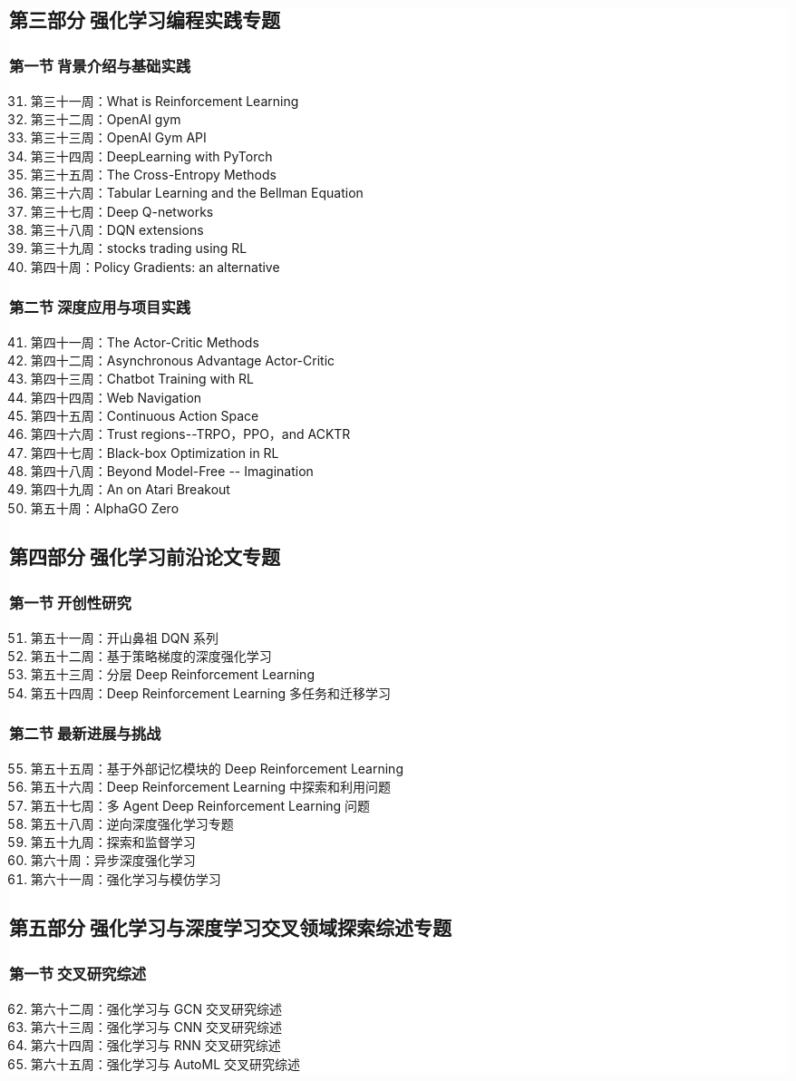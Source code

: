 ## 第三部分 强化学习编程实践专题

### 第一节 背景介绍与基础实践
31. 第三十一周：What is Reinforcement Learning
32. 第三十二周：OpenAI gym
33. 第三十三周：OpenAI Gym API
34. 第三十四周：DeepLearning with PyTorch
35. 第三十五周：The Cross-Entropy Methods
36. 第三十六周：Tabular Learning and the Bellman Equation
37. 第三十七周：Deep Q-networks
38. 第三十八周：DQN extensions
39. 第三十九周：stocks trading using RL
40. 第四十周：Policy Gradients: an alternative

### 第二节 深度应用与项目实践
41. 第四十一周：The Actor-Critic Methods
42. 第四十二周：Asynchronous Advantage Actor-Critic
43. 第四十三周：Chatbot Training with RL
44. 第四十四周：Web Navigation
45. 第四十五周：Continuous Action Space
46. 第四十六周：Trust regions--TRPO，PPO，and ACKTR
47. 第四十七周：Black-box Optimization in RL
48. 第四十八周：Beyond Model-Free -- Imagination
49. 第四十九周：An on Atari Breakout
50. 第五十周：AlphaGO Zero 

## 第四部分 强化学习前沿论文专题

### 第一节 开创性研究
51. 第五十一周：开山鼻祖 DQN 系列
52. 第五十二周：基于策略梯度的深度强化学习
53. 第五十三周：分层 Deep Reinforcement Learning
54. 第五十四周：Deep Reinforcement Learning 多任务和迁移学习

### 第二节 最新进展与挑战
55. 第五十五周：基于外部记忆模块的 Deep Reinforcement Learning
56. 第五十六周：Deep Reinforcement Learning 中探索和利用问题
57. 第五十七周：多 Agent Deep Reinforcement Learning 问题
58. 第五十八周：逆向深度强化学习专题
59. 第五十九周：探索和监督学习
60. 第六十周：异步深度强化学习
61. 第六十一周：强化学习与模仿学习

## 第五部分 强化学习与深度学习交叉领域探索综述专题

### 第一节 交叉研究综述
62. 第六十二周：强化学习与 GCN 交叉研究综述
63. 第六十三周：强化学习与 CNN 交叉研究综述
64. 第六十四周：强化学习与 RNN 交叉研究综述
65. 第六十五周：强化学习与 AutoML 交叉研究综述
